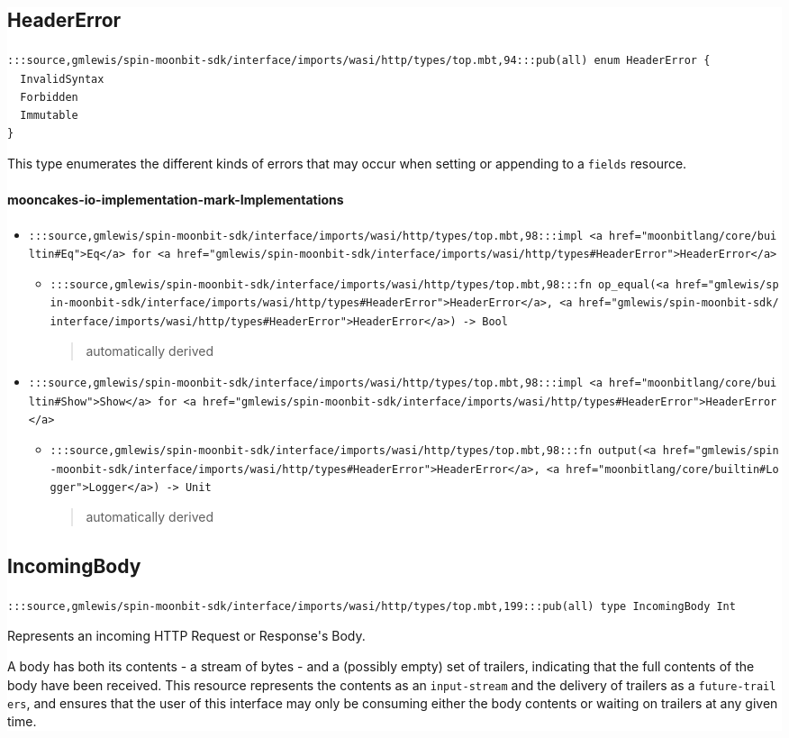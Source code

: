 ## HeaderError

```moonbit
:::source,gmlewis/spin-moonbit-sdk/interface/imports/wasi/http/types/top.mbt,94:::pub(all) enum HeaderError {
  InvalidSyntax
  Forbidden
  Immutable
}
```

 This type enumerates the different kinds of errors that may occur when
setting or appending to a `fields` resource.

#### mooncakes-io-implementation-mark-Implementations
- ```moonbit
  :::source,gmlewis/spin-moonbit-sdk/interface/imports/wasi/http/types/top.mbt,98:::impl <a href="moonbitlang/core/builtin#Eq">Eq</a> for <a href="gmlewis/spin-moonbit-sdk/interface/imports/wasi/http/types#HeaderError">HeaderError</a>
  ```
  > 
  * ```moonbit
    :::source,gmlewis/spin-moonbit-sdk/interface/imports/wasi/http/types/top.mbt,98:::fn op_equal(<a href="gmlewis/spin-moonbit-sdk/interface/imports/wasi/http/types#HeaderError">HeaderError</a>, <a href="gmlewis/spin-moonbit-sdk/interface/imports/wasi/http/types#HeaderError">HeaderError</a>) -> Bool
    ```
    > automatically derived
- ```moonbit
  :::source,gmlewis/spin-moonbit-sdk/interface/imports/wasi/http/types/top.mbt,98:::impl <a href="moonbitlang/core/builtin#Show">Show</a> for <a href="gmlewis/spin-moonbit-sdk/interface/imports/wasi/http/types#HeaderError">HeaderError</a>
  ```
  > 
  * ```moonbit
    :::source,gmlewis/spin-moonbit-sdk/interface/imports/wasi/http/types/top.mbt,98:::fn output(<a href="gmlewis/spin-moonbit-sdk/interface/imports/wasi/http/types#HeaderError">HeaderError</a>, <a href="moonbitlang/core/builtin#Logger">Logger</a>) -> Unit
    ```
    > automatically derived

## IncomingBody

```moonbit
:::source,gmlewis/spin-moonbit-sdk/interface/imports/wasi/http/types/top.mbt,199:::pub(all) type IncomingBody Int
```

 Represents an incoming HTTP Request or Response's Body.

 A body has both its contents - a stream of bytes - and a (possibly
empty) set of trailers, indicating that the full contents of the
body have been received. This resource represents the contents as
an `input-stream` and the delivery of trailers as a `future-trailers`,
and ensures that the user of this interface may only be consuming either
the body contents or waiting on trailers at any given time.

